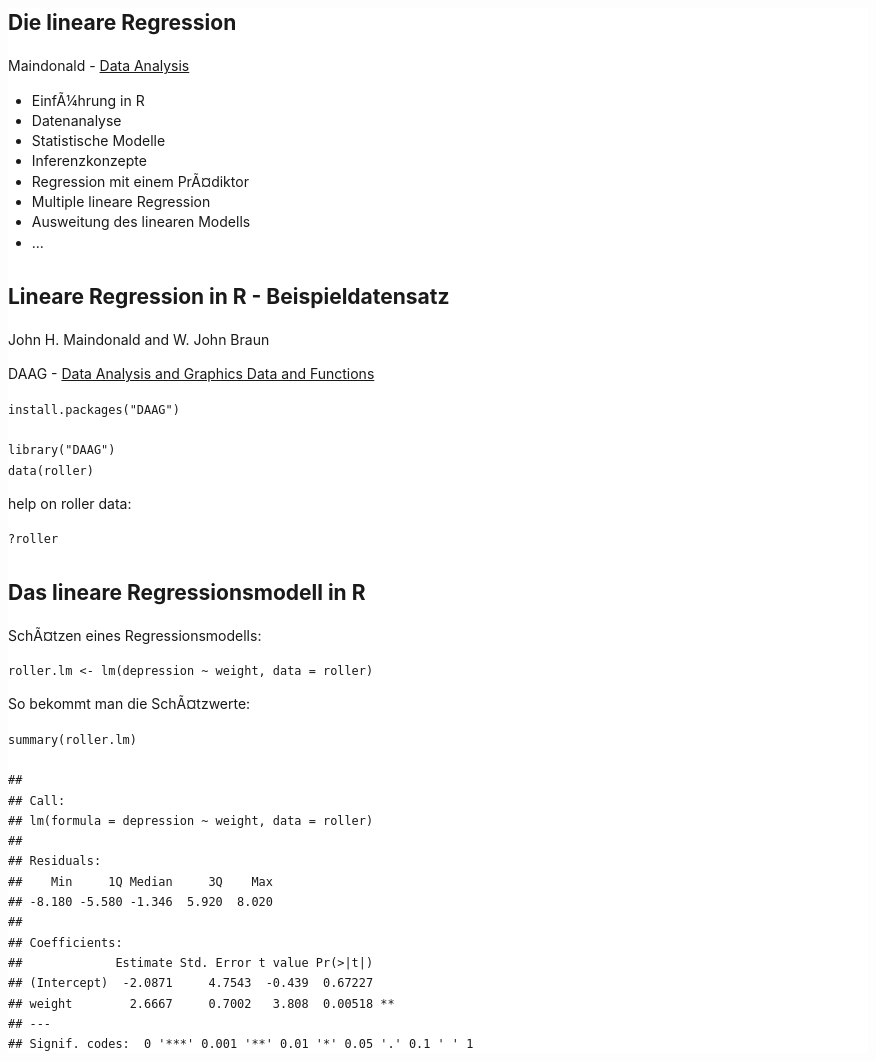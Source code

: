 Die lineare Regression
----------------------

Maindonald - [Data
Analysis](https://cran.r-project.org/doc/contrib/usingR.pdf)

-   EinfÃ¼hrung in R
-   Datenanalyse
-   Statistische Modelle
-   Inferenzkonzepte
-   Regression mit einem PrÃ¤diktor
-   Multiple lineare Regression
-   Ausweitung des linearen Modells
-   ...

Lineare Regression in R - Beispieldatensatz
-------------------------------------------

John H. Maindonald and W. John Braun

DAAG - [Data Analysis and Graphics Data and
Functions](http://cran.ms.unimelb.edu.au/web/packages/DAAG/DAAG.pdf)

    install.packages("DAAG")

    library("DAAG")
    data(roller)

help on roller data:

    ?roller

Das lineare Regressionsmodell in R
----------------------------------

SchÃ¤tzen eines Regressionsmodells:

    roller.lm <- lm(depression ~ weight, data = roller)

So bekommt man die SchÃ¤tzwerte:

    summary(roller.lm)

    ## 
    ## Call:
    ## lm(formula = depression ~ weight, data = roller)
    ## 
    ## Residuals:
    ##    Min     1Q Median     3Q    Max 
    ## -8.180 -5.580 -1.346  5.920  8.020 
    ## 
    ## Coefficients:
    ##             Estimate Std. Error t value Pr(>|t|)   
    ## (Intercept)  -2.0871     4.7543  -0.439  0.67227   
    ## weight        2.6667     0.7002   3.808  0.00518 **
    ## ---
    ## Signif. codes:  0 '***' 0.001 '**' 0.01 '*' 0.05 '.' 0.1 ' ' 1